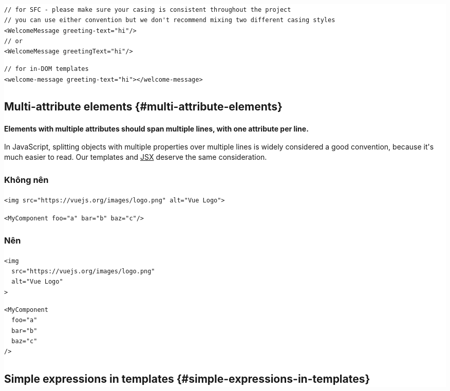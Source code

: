 </div>

```vue-html
// for SFC - please make sure your casing is consistent throughout the project
// you can use either convention but we don't recommend mixing two different casing styles
<WelcomeMessage greeting-text="hi"/>
// or
<WelcomeMessage greetingText="hi"/>
```

```vue-html
// for in-DOM templates
<welcome-message greeting-text="hi"></welcome-message>
```

</div>

## Multi-attribute elements {#multi-attribute-elements}

**Elements with multiple attributes should span multiple lines, with one attribute per line.**

In JavaScript, splitting objects with multiple properties over multiple lines is widely considered a good convention, because it's much easier to read. Our templates and [JSX](/guide/extras/render-function#jsx-tsx) deserve the same consideration.

<div class="style-example style-example-bad">
<h3>Không nên</h3>

```vue-html
<img src="https://vuejs.org/images/logo.png" alt="Vue Logo">
```

```vue-html
<MyComponent foo="a" bar="b" baz="c"/>
```

</div>

<div class="style-example style-example-good">
<h3>Nên</h3>

```vue-html
<img
  src="https://vuejs.org/images/logo.png"
  alt="Vue Logo"
>
```

```vue-html
<MyComponent
  foo="a"
  bar="b"
  baz="c"
/>
```

</div>

## Simple expressions in templates {#simple-expressions-in-templates}

